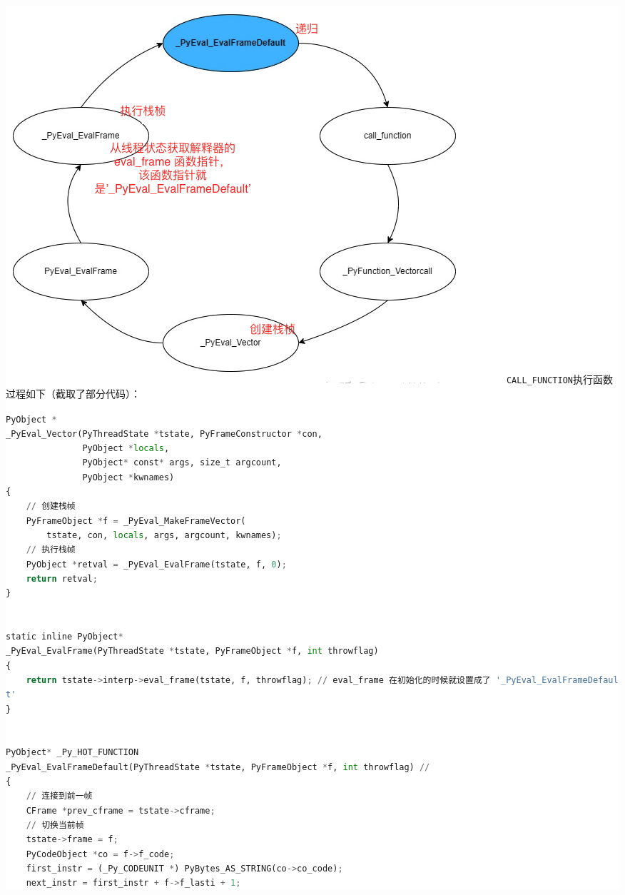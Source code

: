 ![](./Interpreter.png "")
`CALL_FUNCTION`执行函数过程如下（截取了部分代码）：

```python
PyObject *
_PyEval_Vector(PyThreadState *tstate, PyFrameConstructor *con,
               PyObject *locals,
               PyObject* const* args, size_t argcount,
               PyObject *kwnames)
{
    // 创建栈帧
    PyFrameObject *f = _PyEval_MakeFrameVector(
        tstate, con, locals, args, argcount, kwnames);
    // 执行栈帧
    PyObject *retval = _PyEval_EvalFrame(tstate, f, 0);
    return retval;
}


static inline PyObject*
_PyEval_EvalFrame(PyThreadState *tstate, PyFrameObject *f, int throwflag)
{
    return tstate->interp->eval_frame(tstate, f, throwflag); // eval_frame 在初始化的时候就设置成了 '_PyEval_EvalFrameDefault'
}


PyObject* _Py_HOT_FUNCTION 
_PyEval_EvalFrameDefault(PyThreadState *tstate, PyFrameObject *f, int throwflag) // 
{
    // 连接到前一帧
    CFrame *prev_cframe = tstate->cframe;
    // 切换当前帧
    tstate->frame = f;
    PyCodeObject *co = f->f_code;
    first_instr = (_Py_CODEUNIT *) PyBytes_AS_STRING(co->co_code);
    next_instr = first_instr + f->f_lasti + 1;
```